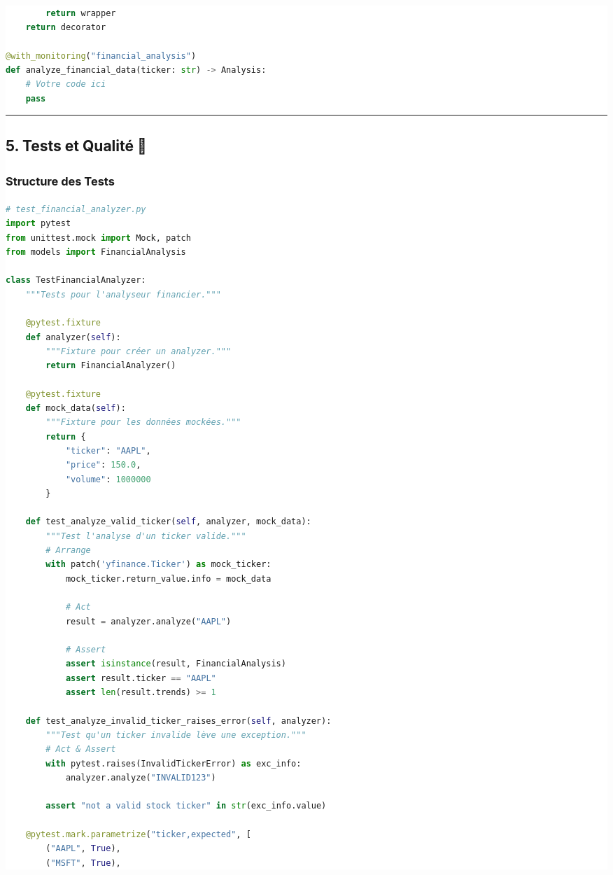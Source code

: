 ```python
        return wrapper
    return decorator

@with_monitoring("financial_analysis")
def analyze_financial_data(ticker: str) -> Analysis:
    # Votre code ici
    pass
```

---

## 5. Tests et Qualité 🧪

### Structure des Tests
```python
# test_financial_analyzer.py
import pytest
from unittest.mock import Mock, patch
from models import FinancialAnalysis

class TestFinancialAnalyzer:
    """Tests pour l'analyseur financier."""
    
    @pytest.fixture
    def analyzer(self):
        """Fixture pour créer un analyzer."""
        return FinancialAnalyzer()
    
    @pytest.fixture
    def mock_data(self):
        """Fixture pour les données mockées."""
        return {
            "ticker": "AAPL",
            "price": 150.0,
            "volume": 1000000
        }
    
    def test_analyze_valid_ticker(self, analyzer, mock_data):
        """Test l'analyse d'un ticker valide."""
        # Arrange
        with patch('yfinance.Ticker') as mock_ticker:
            mock_ticker.return_value.info = mock_data
            
            # Act
            result = analyzer.analyze("AAPL")
            
            # Assert
            assert isinstance(result, FinancialAnalysis)
            assert result.ticker == "AAPL"
            assert len(result.trends) >= 1
    
    def test_analyze_invalid_ticker_raises_error(self, analyzer):
        """Test qu'un ticker invalide lève une exception."""
        # Act & Assert
        with pytest.raises(InvalidTickerError) as exc_info:
            analyzer.analyze("INVALID123")
        
        assert "not a valid stock ticker" in str(exc_info.value)
    
    @pytest.mark.parametrize("ticker,expected", [
        ("AAPL", True),
        ("MSFT", True),
```